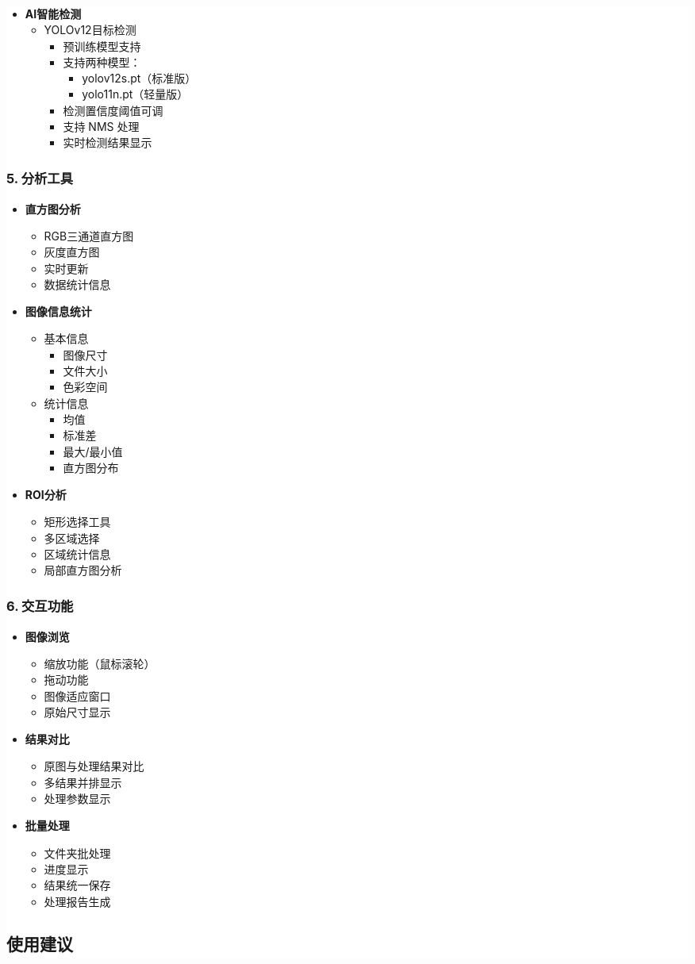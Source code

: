 - **AI智能检测**
  - YOLOv12目标检测
    * 预训练模型支持
    * 支持两种模型：
      - yolov12s.pt（标准版）
      - yolo11n.pt（轻量版）
    * 检测置信度阈值可调
    * 支持 NMS 处理
    * 实时检测结果显示

### 5. 分析工具
- **直方图分析**
  - RGB三通道直方图
  - 灰度直方图
  - 实时更新
  - 数据统计信息

- **图像信息统计**
  - 基本信息
    * 图像尺寸
    * 文件大小
    * 色彩空间
  - 统计信息
    * 均值
    * 标准差
    * 最大/最小值
    * 直方图分布

- **ROI分析**
  - 矩形选择工具
  - 多区域选择
  - 区域统计信息
  - 局部直方图分析

### 6. 交互功能
- **图像浏览**
  - 缩放功能（鼠标滚轮）
  - 拖动功能
  - 图像适应窗口
  - 原始尺寸显示

- **结果对比**
  - 原图与处理结果对比
  - 多结果并排显示
  - 处理参数显示

- **批量处理**
  - 文件夹批处理
  - 进度显示
  - 结果统一保存
  - 处理报告生成

## 使用建议
